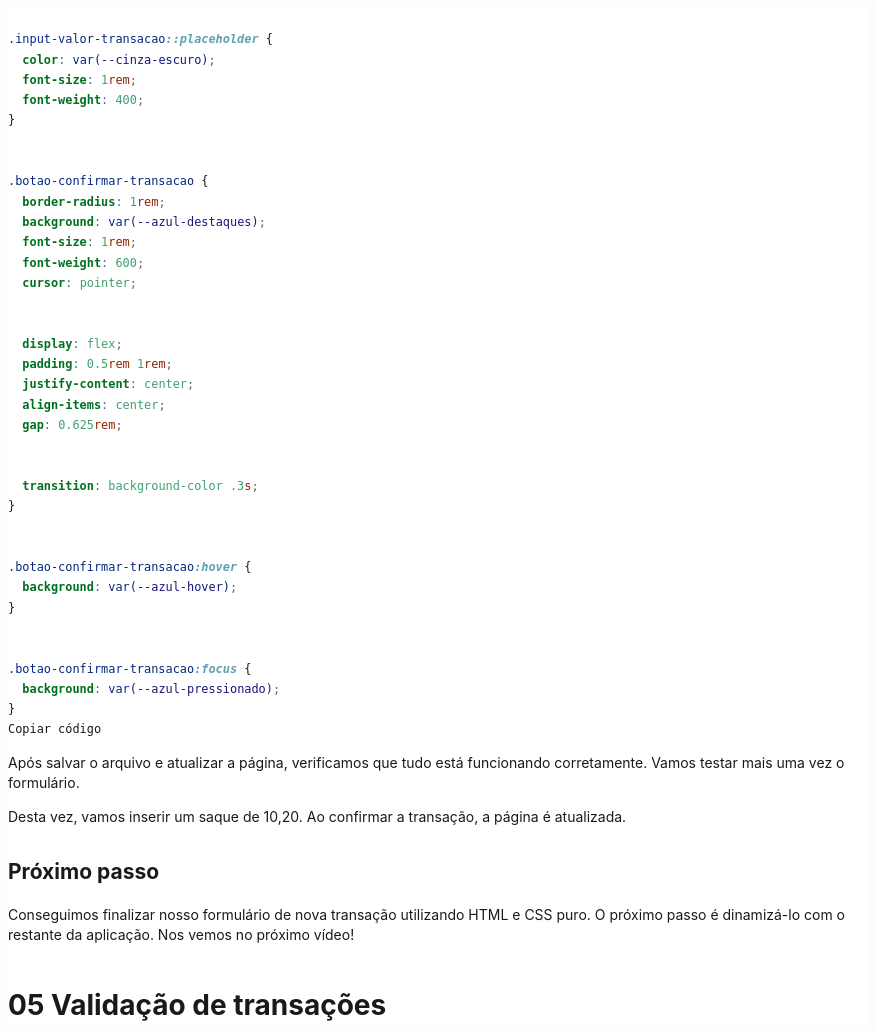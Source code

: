 ```css

.input-valor-transacao::placeholder {
  color: var(--cinza-escuro);
  font-size: 1rem;
  font-weight: 400;
}


.botao-confirmar-transacao {
  border-radius: 1rem;
  background: var(--azul-destaques);
  font-size: 1rem;
  font-weight: 600;
  cursor: pointer;


  display: flex;
  padding: 0.5rem 1rem;
  justify-content: center;
  align-items: center;
  gap: 0.625rem;


  transition: background-color .3s;
}


.botao-confirmar-transacao:hover {
  background: var(--azul-hover);
}


.botao-confirmar-transacao:focus {
  background: var(--azul-pressionado);
}
Copiar código
```

Após salvar o arquivo e atualizar a página, verificamos que tudo está funcionando corretamente. Vamos testar mais uma vez o formulário.

Desta vez, vamos inserir um saque de 10,20. Ao confirmar a transação, a página é atualizada.

## Próximo passo

Conseguimos finalizar nosso formulário de nova transação utilizando HTML e CSS puro. O próximo passo é dinamizá-lo com o restante da aplicação. Nos vemos no próximo vídeo!

# 05 **Validação de transações**
